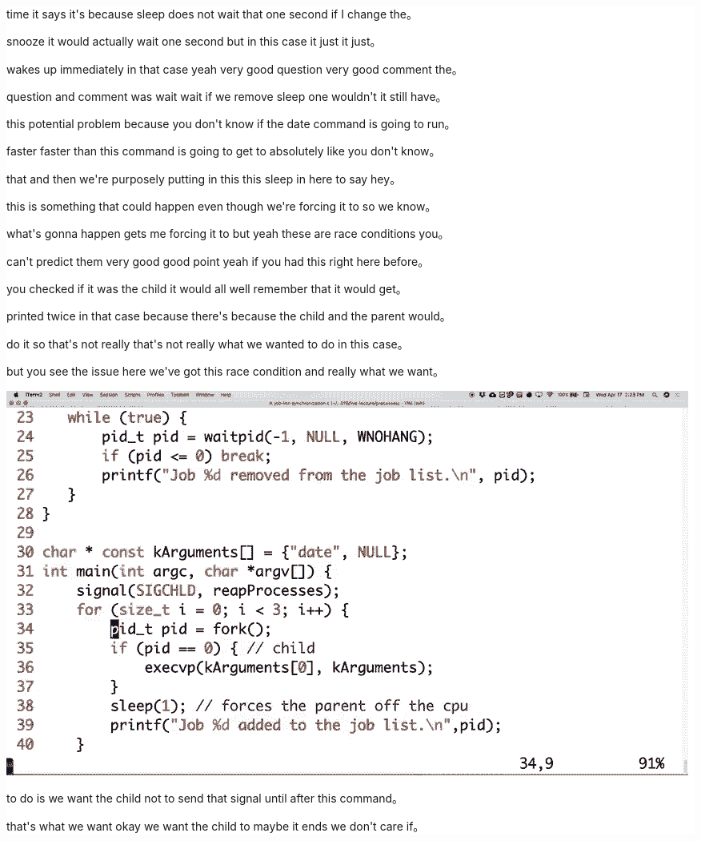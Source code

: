  time it says it's because sleep does not wait that one second if I change the。

 snooze it would actually wait one second but in this case it just it just。

 wakes up immediately in that case yeah very good question very good comment the。

 question and comment was wait wait if we remove sleep one wouldn't it still have。

 this potential problem because you don't know if the date command is going to run。

 faster faster than this command is going to get to absolutely like you don't know。

 that and then we're purposely putting in this this sleep in here to say hey。

 this is something that could happen even though we're forcing it to so we know。

 what's gonna happen gets me forcing it to but yeah these are race conditions you。

 can't predict them very good good point yeah if you had this right here before。

 you checked if it was the child it would all well remember that it would get。

 printed twice in that case because there's because the child and the parent would。

 do it so that's not really that's not really what we wanted to do in this case。

 but you see the issue here we've got this race condition and really what we want。



![](img/5307d4923970aa2b8e91ebe06d2ca1fa_149.png)

 to do is we want the child not to send that signal until after this command。

 that's what we want okay we want the child to maybe it ends we don't care if。
